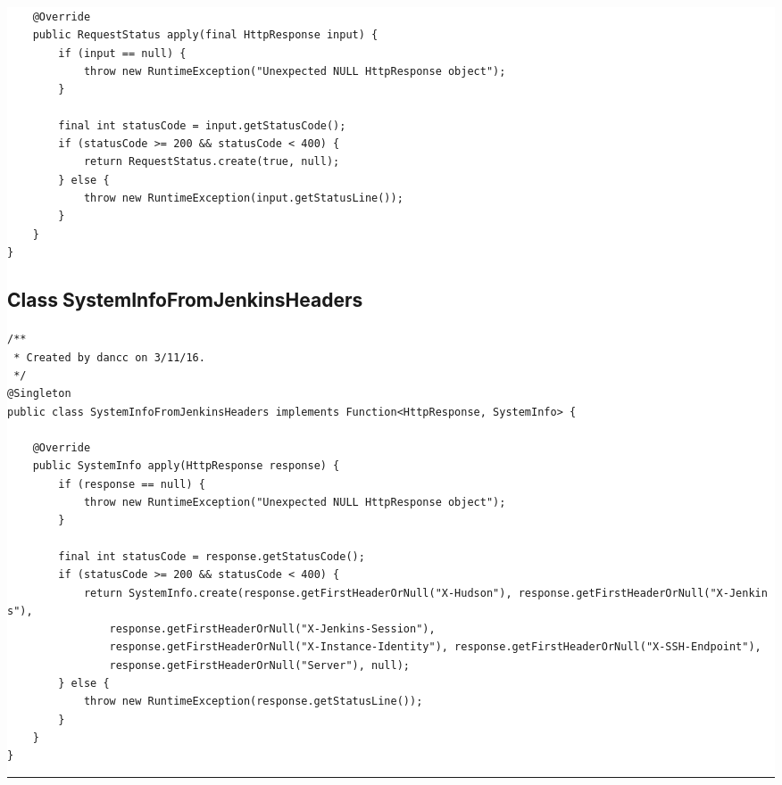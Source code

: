 		@Override
		public RequestStatus apply(final HttpResponse input) {
			if (input == null) {
				throw new RuntimeException("Unexpected NULL HttpResponse object");
			}

			final int statusCode = input.getStatusCode();
			if (statusCode >= 200 && statusCode < 400) {
				return RequestStatus.create(true, null);
			} else {
				throw new RuntimeException(input.getStatusLine());
			}
		}
	}

## Class SystemInfoFromJenkinsHeaders

	/**
	 * Created by dancc on 3/11/16.
	 */
	@Singleton
	public class SystemInfoFromJenkinsHeaders implements Function<HttpResponse, SystemInfo> {

		@Override
		public SystemInfo apply(HttpResponse response) {
			if (response == null) {
				throw new RuntimeException("Unexpected NULL HttpResponse object");
			}

			final int statusCode = response.getStatusCode();
			if (statusCode >= 200 && statusCode < 400) {
				return SystemInfo.create(response.getFirstHeaderOrNull("X-Hudson"), response.getFirstHeaderOrNull("X-Jenkins"),
					response.getFirstHeaderOrNull("X-Jenkins-Session"),
					response.getFirstHeaderOrNull("X-Instance-Identity"), response.getFirstHeaderOrNull("X-SSH-Endpoint"),
					response.getFirstHeaderOrNull("Server"), null);
			} else {
				throw new RuntimeException(response.getStatusLine());
			}
		}
	}

---




